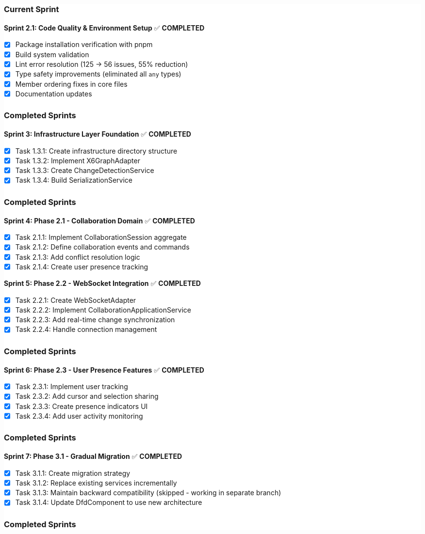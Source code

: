 ### Current Sprint

**Sprint 2.1: Code Quality & Environment Setup** ✅ **COMPLETED**

- [x] Package installation verification with pnpm
- [x] Build system validation
- [x] Lint error resolution (125 → 56 issues, 55% reduction)
- [x] Type safety improvements (eliminated all `any` types)
- [x] Member ordering fixes in core files
- [x] Documentation updates

### Completed Sprints

**Sprint 3: Infrastructure Layer Foundation** ✅ **COMPLETED**

- [x] Task 1.3.1: Create infrastructure directory structure
- [x] Task 1.3.2: Implement X6GraphAdapter
- [x] Task 1.3.3: Create ChangeDetectionService
- [x] Task 1.3.4: Build SerializationService

### Completed Sprints

**Sprint 4: Phase 2.1 - Collaboration Domain** ✅ **COMPLETED**

- [x] Task 2.1.1: Implement CollaborationSession aggregate
- [x] Task 2.1.2: Define collaboration events and commands
- [x] Task 2.1.3: Add conflict resolution logic
- [x] Task 2.1.4: Create user presence tracking

**Sprint 5: Phase 2.2 - WebSocket Integration** ✅ **COMPLETED**

- [x] Task 2.2.1: Create WebSocketAdapter
- [x] Task 2.2.2: Implement CollaborationApplicationService
- [x] Task 2.2.3: Add real-time change synchronization
- [x] Task 2.2.4: Handle connection management

### Completed Sprints

**Sprint 6: Phase 2.3 - User Presence Features** ✅ **COMPLETED**

- [x] Task 2.3.1: Implement user tracking
- [x] Task 2.3.2: Add cursor and selection sharing
- [x] Task 2.3.3: Create presence indicators UI
- [x] Task 2.3.4: Add user activity monitoring

### Completed Sprints

**Sprint 7: Phase 3.1 - Gradual Migration** ✅ **COMPLETED**

- [x] Task 3.1.1: Create migration strategy
- [x] Task 3.1.2: Replace existing services incrementally
- [x] Task 3.1.3: Maintain backward compatibility (skipped - working in separate branch)
- [x] Task 3.1.4: Update DfdComponent to use new architecture

### Completed Sprints
